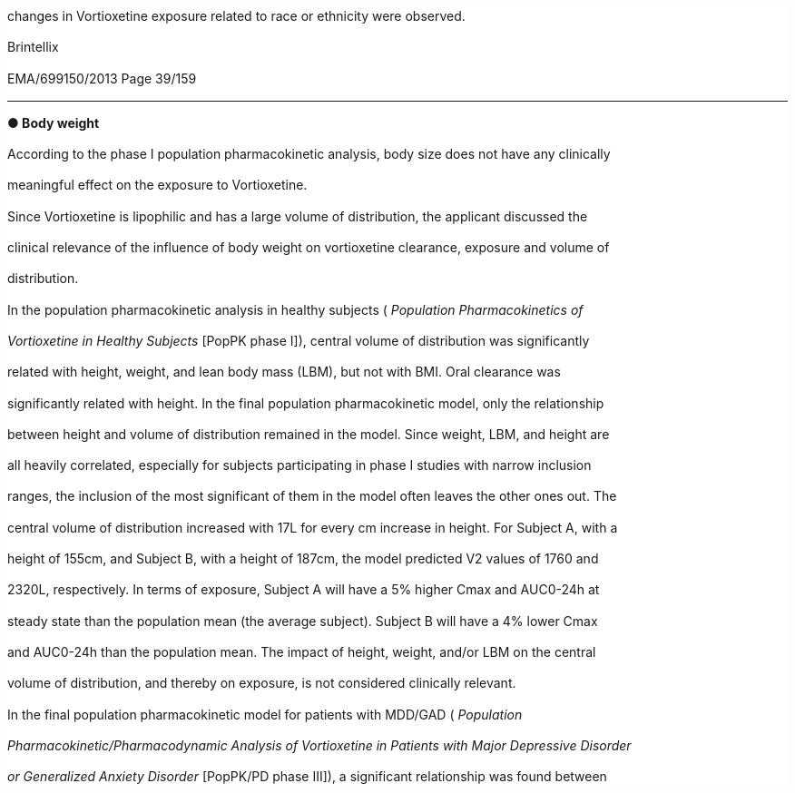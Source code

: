 changes in Vortioxetine exposure related to race or ethnicity were observed.

Brintellix

EMA/699150/2013 Page 39/159


-----

**● Body weight**

According to the phase I population pharmacokinetic analysis, body size does not have any clinically

meaningful effect on the exposure to Vortioxetine.

Since Vortioxetine is lipophilic and has a large volume of distribution, the applicant discussed the

clinical relevance of the influence of body weight on vortioxetine clearance, exposure and volume of

distribution.

In the population pharmacokinetic analysis in healthy subjects ( *Population Pharmacokinetics of*

*Vortioxetine in Healthy Subjects* [PopPK phase I]), central volume of distribution was significantly

related with height, weight, and lean body mass (LBM), but not with BMI. Oral clearance was

significantly related with height. In the final population pharmacokinetic model, only the relationship

between height and volume of distribution remained in the model. Since weight, LBM, and height are

all heavily correlated, especially for subjects participating in phase I studies with narrow inclusion

ranges, the inclusion of the most significant of them in the model often leaves the other ones out. The

central volume of distribution increased with 17L for every cm increase in height. For Subject A, with a

height of 155cm, and Subject B, with a height of 187cm, the model predicted V2 values of 1760 and

2320L, respectively. In terms of exposure, Subject A will have a 5% higher Cmax and AUC0-24h at

steady state than the population mean (the average subject). Subject B will have a 4% lower Cmax

and AUC0-24h than the population mean. The impact of height, weight, and/or LBM on the central

volume of distribution, and thereby on exposure, is not considered clinically relevant.

In the final population pharmacokinetic model for patients with MDD/GAD ( *Population*

*Pharmacokinetic/Pharmacodynamic Analysis of Vortioxetine in Patients with Major Depressive Disorder*

*or Generalized Anxiety Disorder* [PopPK/PD phase III]), a significant relationship was found between

